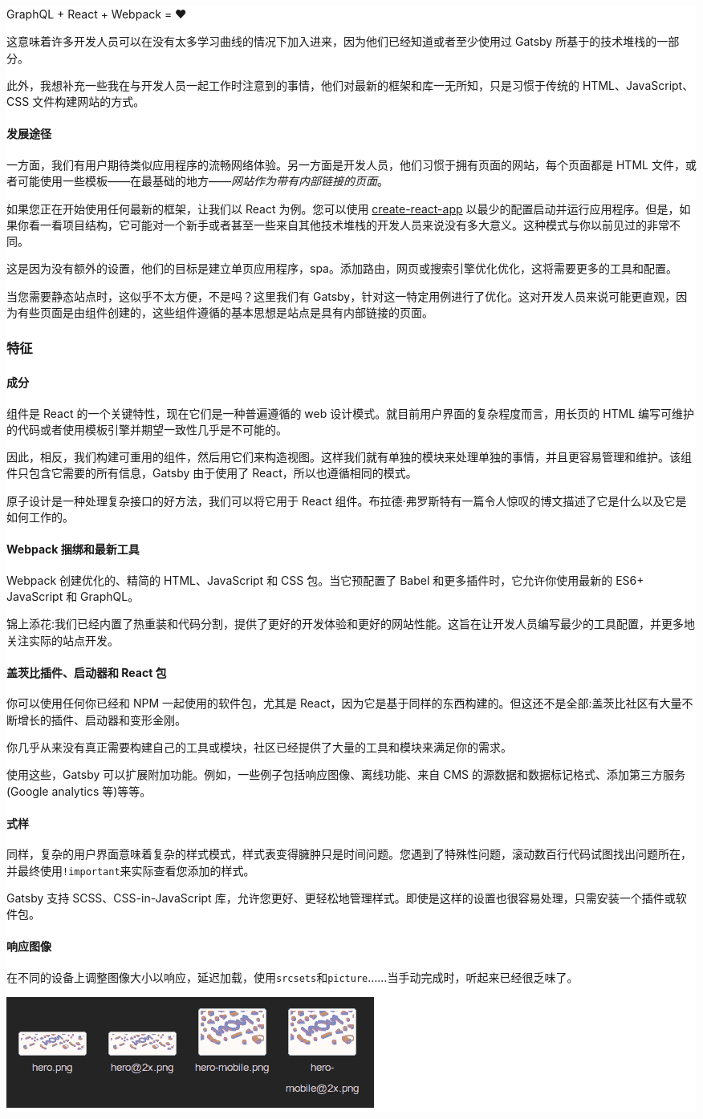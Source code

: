 GraphQL + React + Webpack = ❤

这意味着许多开发人员可以在没有太多学习曲线的情况下加入进来，因为他们已经知道或者至少使用过 Gatsby 所基于的技术堆栈的一部分。

此外，我想补充一些我在与开发人员一起工作时注意到的事情，他们对最新的框架和库一无所知，只是习惯于传统的 HTML、JavaScript、CSS 文件构建网站的方式。

#### 发展途径

一方面，我们有用户期待类似应用程序的流畅网络体验。另一方面是开发人员，他们习惯于拥有页面的网站，每个页面都是 HTML 文件，或者可能使用一些模板——在最基础的地方——*网站作为带有内部链接的页面*。

如果您正在开始使用任何最新的框架，让我们以 React 为例。您可以使用 [create-react-app](https://github.com/facebook/create-react-app) 以最少的配置启动并运行应用程序。但是，如果你看一看项目结构，它可能对一个新手或者甚至一些来自其他技术堆栈的开发人员来说没有多大意义。这种模式与你以前见过的非常不同。

这是因为没有额外的设置，他们的目标是建立单页应用程序，spa。添加路由，网页或搜索引擎优化优化，这将需要更多的工具和配置。

当您需要静态站点时，这似乎不太方便，不是吗？这里我们有 Gatsby，针对这一特定用例进行了优化。这对开发人员来说可能更直观，因为有些页面是由组件创建的，这些组件遵循的基本思想是站点是具有内部链接的页面。

### 特征

#### 成分

组件是 React 的一个关键特性，现在它们是一种普遍遵循的 web 设计模式。就目前用户界面的复杂程度而言，用长页的 HTML 编写可维护的代码或者使用模板引擎并期望一致性几乎是不可能的。

因此，相反，我们构建可重用的组件，然后用它们来构造视图。这样我们就有单独的模块来处理单独的事情，并且更容易管理和维护。该组件只包含它需要的所有信息，Gatsby 由于使用了 React，所以也遵循相同的模式。

原子设计是一种处理复杂接口的好方法，我们可以将它用于 React 组件。布拉德·弗罗斯特有一篇令人惊叹的博文描述了它是什么以及它是如何工作的。

#### **Webpack 捆绑和最新工具**

Webpack 创建优化的、精简的 HTML、JavaScript 和 CSS 包。当它预配置了 Babel 和更多插件时，它允许你使用最新的 ES6+ JavaScript 和 GraphQL。

锦上添花:我们已经内置了热重装和代码分割，提供了更好的开发体验和更好的网站性能。这旨在让开发人员编写最少的工具配置，并更多地关注实际的站点开发。

#### **盖茨比插件、启动器和 React 包**

你可以使用任何你已经和 NPM 一起使用的软件包，尤其是 React，因为它是基于同样的东西构建的。但这还不是全部:盖茨比社区有大量不断增长的插件、启动器和变形金刚。

你几乎从来没有真正需要构建自己的工具或模块，社区已经提供了大量的工具和模块来满足你的需求。

使用这些，Gatsby 可以扩展附加功能。例如，一些例子包括响应图像、离线功能、来自 CMS 的源数据和数据标记格式、添加第三方服务(Google analytics 等)等等。

#### 式样

同样，复杂的用户界面意味着复杂的样式模式，样式表变得臃肿只是时间问题。您遇到了特殊性问题，滚动数百行代码试图找出问题所在，并最终使用`!important`来实际查看您添加的样式。

Gatsby 支持 SCSS、CSS-in-JavaScript 库，允许您更好、更轻松地管理样式。即使是这样的设置也很容易处理，只需安装一个插件或软件包。

#### 响应图像

在不同的设备上调整图像大小以响应，延迟加载，使用`srcsets`和`picture`……当手动完成时，听起来已经很乏味了。

![1*yhkSz2qqhyRZ-HpATSQx6Q](img/b4310d478046d6402b0f5efa9927b080.png)
